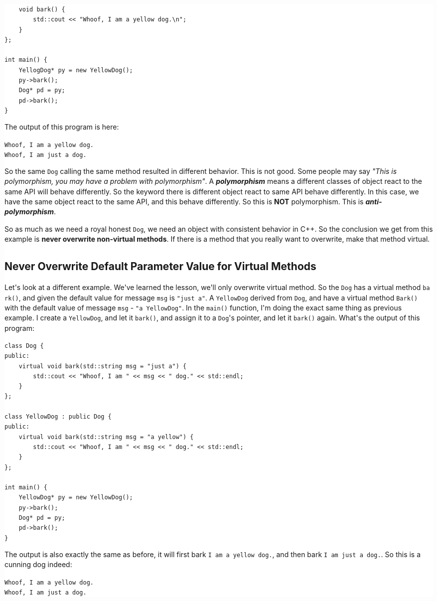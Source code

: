 ```
    void bark() {
        std::cout << "Whoof, I am a yellow dog.\n";
    }
};

int main() {
    YellogDog* py = new YellowDog();
    py->bark();
    Dog* pd = py;
    pd->bark();
}
```
The output of this program is here:
```
Whoof, I am a yellow dog.
Whoof, I am just a dog.
```
So the same `Dog` calling the same method resulted in different behavior. This is not good. Some people may say *"This is polymorphism, you may have a problem with polymorphism"*. A ***polymorphism*** means a different classes of object react to the same API will behave differently. So the keyword there is different object react to same API behave differently. In this case, we have the same object react to the same API, and this behave differently. So this is **NOT** polymorphism. This is ***anti-polymorphism***.

So as much as we need a royal honest `Dog`, we need an object with consistent behavior in C++. So the conclusion we get from this example is **never overwrite non-virtual methods**. If there is a method that you really want to overwrite, make that method virtual.



## Never Overwrite Default Parameter Value for Virtual Methods
Let's look at a different example. We've learned the lesson, we'll only overwrite virtual method. So the `Dog` has a virtual method `bark()`, and given the default value for message `msg` is `"just a"`. A `YellowDog` derived from `Dog`, and have a virtual method `Bark()` with the default value of message `msg` - `"a YellowDog"`. In the `main()` function, I'm doing the exact same thing as previous example. I create a `YellowDog`, and let it `bark()`, and assign it to a `Dog`'s pointer, and let it `bark()` again. What's the output of this program:
```
class Dog {
public:
    virtual void bark(std::string msg = "just a") {
        std::cout << "Whoof, I am " << msg << " dog." << std::endl;
    }
};

class YellowDog : public Dog {
public:
    virtual void bark(std::string msg = "a yellow") {
        std::cout << "Whoof, I am " << msg << " dog." << std::endl;
    }
};

int main() {
    YellowDog* py = new YellowDog();
    py->bark();
    Dog* pd = py;
    pd->bark();
}
```
The output is also exactly the same as before, it will first bark `I am a yellow dog.`, and then bark `I am just a dog.`. So this is a cunning dog indeed:
```
Whoof, I am a yellow dog.
Whoof, I am just a dog.
```